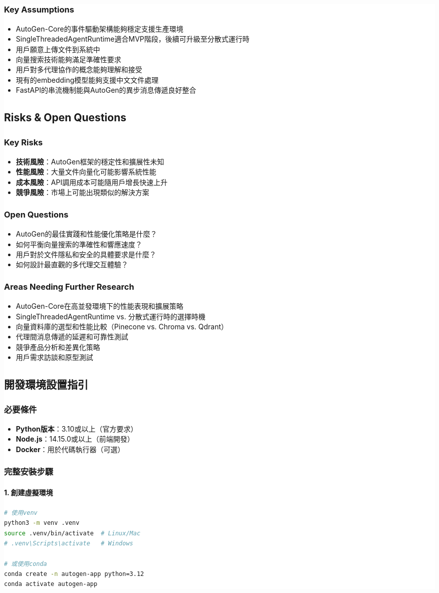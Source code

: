 ### Key Assumptions
- AutoGen-Core的事件驅動架構能夠穩定支援生產環境
- SingleThreadedAgentRuntime適合MVP階段，後續可升級至分散式運行時
- 用戶願意上傳文件到系統中
- 向量搜索技術能夠滿足準確性要求
- 用戶對多代理協作的概念能夠理解和接受
- 現有的embedding模型能夠支援中文文件處理
- FastAPI的串流機制能與AutoGen的異步消息傳遞良好整合

## Risks & Open Questions

### Key Risks
- **技術風險**：AutoGen框架的穩定性和擴展性未知
- **性能風險**：大量文件向量化可能影響系統性能
- **成本風險**：API調用成本可能隨用戶增長快速上升
- **競爭風險**：市場上可能出現類似的解決方案

### Open Questions
- AutoGen的最佳實踐和性能優化策略是什麼？
- 如何平衡向量搜索的準確性和響應速度？
- 用戶對於文件隱私和安全的具體要求是什麼？
- 如何設計最直觀的多代理交互體驗？

### Areas Needing Further Research
- AutoGen-Core在高並發環境下的性能表現和擴展策略
- SingleThreadedAgentRuntime vs. 分散式運行時的選擇時機
- 向量資料庫的選型和性能比較（Pinecone vs. Chroma vs. Qdrant）
- 代理間消息傳遞的延遲和可靠性測試
- 競爭產品分析和差異化策略
- 用戶需求訪談和原型測試

## 開發環境設置指引

### 必要條件
- **Python版本**：3.10或以上（官方要求）
- **Node.js**：14.15.0或以上（前端開發）
- **Docker**：用於代碼執行器（可選）

### 完整安裝步驟

#### 1. 創建虛擬環境
```bash
# 使用venv
python3 -m venv .venv
source .venv/bin/activate  # Linux/Mac
# .venv\Scripts\activate   # Windows

# 或使用conda
conda create -n autogen-app python=3.12
conda activate autogen-app
```
